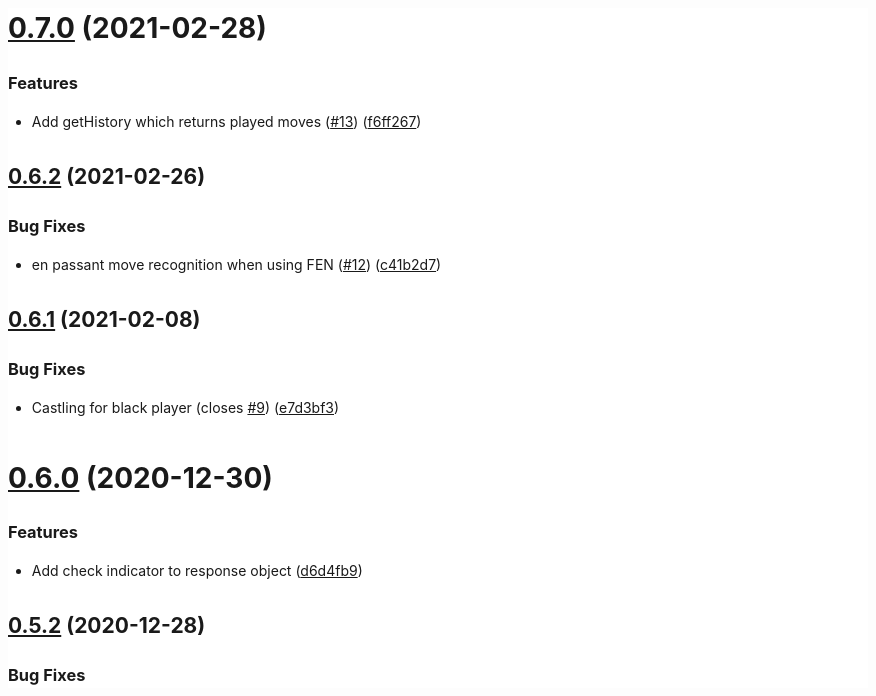 

# [0.7.0](https://github.com/josefjadrny/js-chess-engine/compare/v0.6.2...v0.7.0) (2021-02-28)


### Features

* Add getHistory which returns played moves ([#13](https://github.com/josefjadrny/js-chess-engine/issues/13)) ([f6ff267](https://github.com/josefjadrny/js-chess-engine/commit/f6ff26710f74d7256ecd4273261454217e324fcb))



## [0.6.2](https://github.com/josefjadrny/js-chess-engine/compare/v0.6.1...v0.6.2) (2021-02-26)


### Bug Fixes

* en passant move recognition when using FEN ([#12](https://github.com/josefjadrny/js-chess-engine/issues/12)) ([c41b2d7](https://github.com/josefjadrny/js-chess-engine/commit/c41b2d7c776ede419d3a8e3d9106580c53683dba))



## [0.6.1](https://github.com/josefjadrny/js-chess-engine/compare/v0.6.0...v0.6.1) (2021-02-08)


### Bug Fixes

* Castling for black player (closes [#9](https://github.com/josefjadrny/js-chess-engine/issues/9)) ([e7d3bf3](https://github.com/josefjadrny/js-chess-engine/commit/e7d3bf39b25d94dce57d47e11a4594426449a442))



# [0.6.0](https://github.com/josefjadrny/js-chess-engine/compare/v0.5.2...v0.6.0) (2020-12-30)


### Features

* Add check indicator to response object ([d6d4fb9](https://github.com/josefjadrny/js-chess-engine/commit/d6d4fb91d3098bd4067284fcd96f5c3b0b4de360))



## [0.5.2](https://github.com/josefjadrny/js-chess-engine/compare/v0.5.1...v0.5.2) (2020-12-28)


### Bug Fixes

